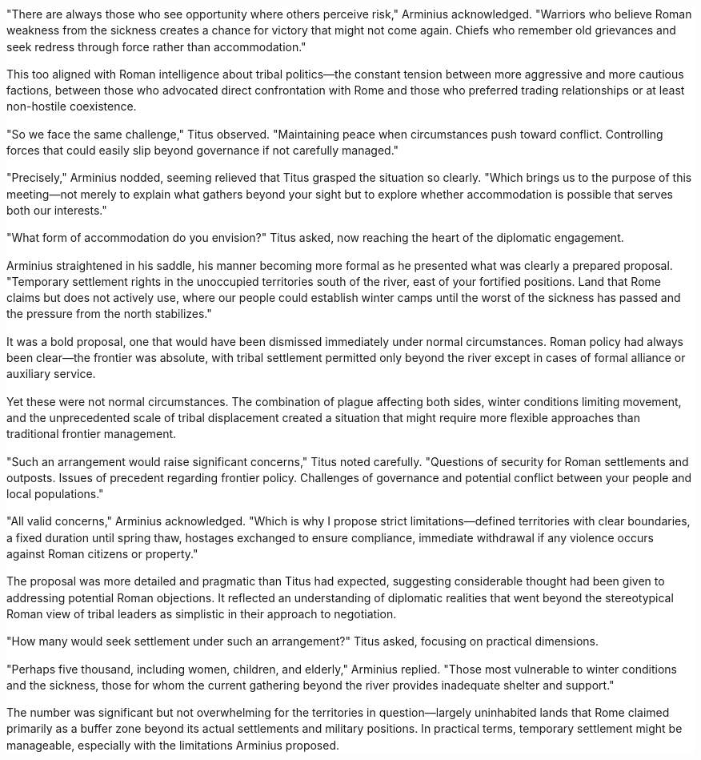 "There are always those who see opportunity where others perceive risk," Arminius acknowledged. "Warriors who believe Roman weakness from the sickness creates a chance for victory that might not come again. Chiefs who remember old grievances and seek redress through force rather than accommodation."

This too aligned with Roman intelligence about tribal politics—the constant tension between more aggressive and more cautious factions, between those who advocated direct confrontation with Rome and those who preferred trading relationships or at least non-hostile coexistence.

"So we face the same challenge," Titus observed. "Maintaining peace when circumstances push toward conflict. Controlling forces that could easily slip beyond governance if not carefully managed."

"Precisely," Arminius nodded, seeming relieved that Titus grasped the situation so clearly. "Which brings us to the purpose of this meeting—not merely to explain what gathers beyond your sight but to explore whether accommodation is possible that serves both our interests."

"What form of accommodation do you envision?" Titus asked, now reaching the heart of the diplomatic engagement.

Arminius straightened in his saddle, his manner becoming more formal as he presented what was clearly a prepared proposal. "Temporary settlement rights in the unoccupied territories south of the river, east of your fortified positions. Land that Rome claims but does not actively use, where our people could establish winter camps until the worst of the sickness has passed and the pressure from the north stabilizes."

It was a bold proposal, one that would have been dismissed immediately under normal circumstances. Roman policy had always been clear—the frontier was absolute, with tribal settlement permitted only beyond the river except in cases of formal alliance or auxiliary service.

Yet these were not normal circumstances. The combination of plague affecting both sides, winter conditions limiting movement, and the unprecedented scale of tribal displacement created a situation that might require more flexible approaches than traditional frontier management.

"Such an arrangement would raise significant concerns," Titus noted carefully. "Questions of security for Roman settlements and outposts. Issues of precedent regarding frontier policy. Challenges of governance and potential conflict between your people and local populations."

"All valid concerns," Arminius acknowledged. "Which is why I propose strict limitations—defined territories with clear boundaries, a fixed duration until spring thaw, hostages exchanged to ensure compliance, immediate withdrawal if any violence occurs against Roman citizens or property."

The proposal was more detailed and pragmatic than Titus had expected, suggesting considerable thought had been given to addressing potential Roman objections. It reflected an understanding of diplomatic realities that went beyond the stereotypical Roman view of tribal leaders as simplistic in their approach to negotiation.

"How many would seek settlement under such an arrangement?" Titus asked, focusing on practical dimensions.

"Perhaps five thousand, including women, children, and elderly," Arminius replied. "Those most vulnerable to winter conditions and the sickness, those for whom the current gathering beyond the river provides inadequate shelter and support."

The number was significant but not overwhelming for the territories in question—largely uninhabited lands that Rome claimed primarily as a buffer zone beyond its actual settlements and military positions. In practical terms, temporary settlement might be manageable, especially with the limitations Arminius proposed.
